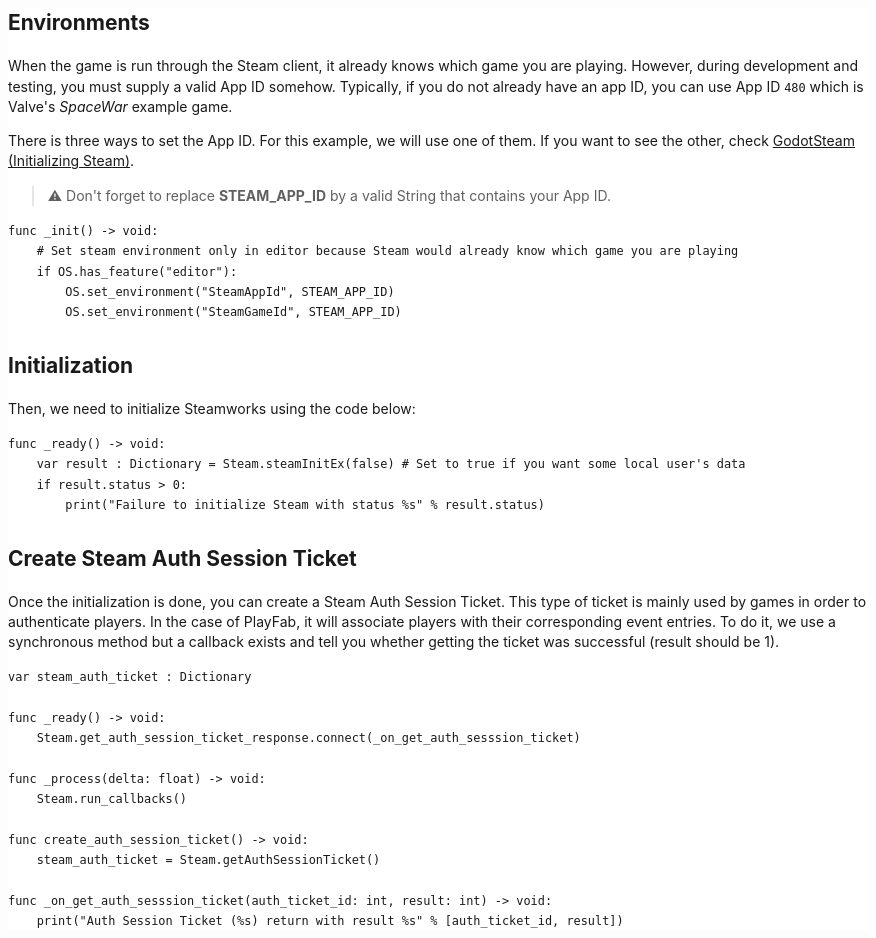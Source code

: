 
## Environments

When the game is run through the Steam client, it already knows which game you are playing. However, during development and testing, you must supply a valid App ID somehow. Typically, if you do not already have an app ID, you can use App ID `480` which is Valve's *SpaceWar* example game.

There is three ways to set the App ID. For this example, we will use one of them. If you want to see the other, check [GodotSteam (Initializing Steam)](https://godotsteam.com/tutorials/initializing/).

> :warning: Don't forget to replace **STEAM_APP_ID** by a valid String that contains your App ID.

```gdscript
func _init() -> void:
    # Set steam environment only in editor because Steam would already know which game you are playing
    if OS.has_feature("editor"):
        OS.set_environment("SteamAppId", STEAM_APP_ID)
        OS.set_environment("SteamGameId", STEAM_APP_ID)
```

## Initialization

Then, we need to initialize Steamworks using the code below:

```gdscript
func _ready() -> void:
    var result : Dictionary = Steam.steamInitEx(false) # Set to true if you want some local user's data
    if result.status > 0:
        print("Failure to initialize Steam with status %s" % result.status)
```

## Create Steam Auth Session Ticket

Once the initialization is done, you can create a Steam Auth Session Ticket.
This type of ticket is mainly used by games in order to authenticate players.
In the case of PlayFab, it will associate players with their corresponding event entries.
To do it, we use a synchronous method but a callback exists and tell you whether getting the ticket was successful (result should be 1).

```gdscript
var steam_auth_ticket : Dictionary

func _ready() -> void:
    Steam.get_auth_session_ticket_response.connect(_on_get_auth_sesssion_ticket)

func _process(delta: float) -> void:
	Steam.run_callbacks()

func create_auth_session_ticket() -> void:
    steam_auth_ticket = Steam.getAuthSessionTicket()

func _on_get_auth_sesssion_ticket(auth_ticket_id: int, result: int) -> void:
    print("Auth Session Ticket (%s) return with result %s" % [auth_ticket_id, result])
```
